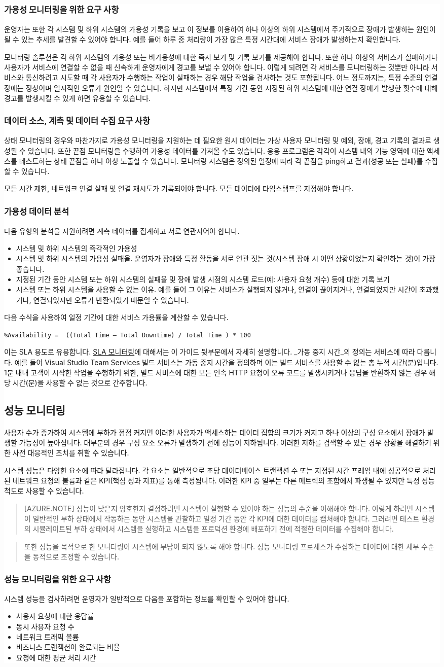 ### 가용성 모니터링을 위한 요구 사항
운영자는 또한 각 시스템 및 하위 시스템의 가용성 기록을 보고 이 정보를 이용하여 하나 이상의 하위 시스템에서 주기적으로 장애가 발생하는 원인이 될 수 있는 추세를 발견할 수 있어야 합니다. 예를 들어 하루 중 처리량이 가장 많은 특정 시간대에 서비스 장애가 발생하는지 확인합니다.

모니터링 솔루션은 각 하위 시스템의 가용성 또는 비가용성에 대한 즉시 보기 및 기록 보기를 제공해야 합니다. 또한 하나 이상의 서비스가 실패하거나 사용자가 서비스에 연결할 수 없을 때 신속하게 운영자에게 경고를 보낼 수 있어야 합니다. 이렇게 되려면 각 서비스를 모니터링하는 것뿐만 아니라 서비스와 통신하려고 시도할 때 각 사용자가 수행하는 작업이 실패하는 경우 해당 작업을 검사하는 것도 포함됩니다. 어느 정도까지는, 특정 수준의 연결 장애는 정상이며 일시적인 오류가 원인일 수 있습니다. 하지만 시스템에서 특정 기간 동안 지정된 하위 시스템에 대한 연결 장애가 발생한 횟수에 대해 경고를 발생시킬 수 있게 하면 유용할 수 있습니다.

### 데이터 소스, 계측 및 데이터 수집 요구 사항
상태 모니터링의 경우와 마찬가지로 가용성 모니터링을 지원하는 데 필요한 원시 데이터는 가상 사용자 모니터링 및 예외, 장애, 경고 기록의 결과로 생성될 수 있습니다. 또한 끝점 모니터링을 수행하여 가용성 데이터를 가져올 수도 있습니다. 응용 프로그램은 각각이 시스템 내의 기능 영역에 대한 액세스를 테스트하는 상태 끝점을 하나 이상 노출할 수 있습니다. 모니터링 시스템은 정의된 일정에 따라 각 끝점을 ping하고 결과(성공 또는 실패)를 수집할 수 있습니다.

모든 시간 제한, 네트워크 연결 실패 및 연결 재시도가 기록되어야 합니다. 모든 데이터에 타임스탬프를 지정해야 합니다.

<a name="analyzing-availability-data"></a>
### 가용성 데이터 분석
다음 유형의 분석을 지원하려면 계측 데이터를 집계하고 서로 연관지어야 합니다.

- 시스템 및 하위 시스템의 즉각적인 가용성
- 시스템 및 하위 시스템의 가용성 실패율. 운영자가 장애와 특정 활동을 서로 연관 짓는 것(시스템 장애 시 어떤 상황이었는지 확인하는 것)이 가장 좋습니다.
- 지정된 기간 동안 시스템 또는 하위 시스템의 실패율 및 장애 발생 시점의 시스템 로드(예: 사용자 요청 개수) 등에 대한 기록 보기
- 시스템 또는 하위 시스템을 사용할 수 없는 이유. 예를 들어 그 이유는 서비스가 실행되지 않거나, 연결이 끊어지거나, 연결되었지만 시간이 초과했거나, 연결되었지만 오류가 반환되었기 때문일 수 있습니다.

다음 수식을 사용하여 일정 기간에 대한 서비스 가용률을 계산할 수 있습니다.

```
%Availability =  ((Total Time – Total Downtime) / Total Time ) * 100
```

이는 SLA 용도로 유용합니다. [SLA 모니터링](#SLA-monitoring)에 대해서는 이 가이드 뒷부분에서 자세히 설명합니다. _가동 중지 시간_의 정의는 서비스에 따라 다릅니다. 예를 들어 Visual Studio Team Services 빌드 서비스는 가동 중지 시간을 정의하며 이는 빌드 서비스를 사용할 수 없는 총 누적 시간(분)입니다. 1분 내내 고객이 시작한 작업을 수행하기 위한, 빌드 서비스에 대한 모든 연속 HTTP 요청이 오류 코드를 발생시키거나 응답을 반환하지 않는 경우 해당 시간(분)을 사용할 수 없는 것으로 간주합니다.

## 성능 모니터링
사용자 수가 증가하여 시스템에 부하가 점점 커지면 이러한 사용자가 액세스하는 데이터 집합의 크기가 커지고 하나 이상의 구성 요소에서 장애가 발생할 가능성이 높아집니다. 대부분의 경우 구성 요소 오류가 발생하기 전에 성능이 저하됩니다. 이러한 저하를 검색할 수 있는 경우 상황을 해결하기 위한 사전 대응적인 조치를 취할 수 있습니다.

시스템 성능은 다양한 요소에 따라 달라집니다. 각 요소는 일반적으로 초당 데이터베이스 트랜잭션 수 또는 지정된 시간 프레임 내에 성공적으로 처리된 네트워크 요청의 볼륨과 같은 KPI(핵심 성과 지표)를 통해 측정됩니다. 이러한 KPI 중 일부는 다른 메트릭의 조합에서 파생될 수 있지만 특정 성능 척도로 사용할 수 있습니다.

> [AZURE.NOTE] 성능이 낮은지 양호한지 결정하려면 시스템이 실행할 수 있어야 하는 성능의 수준을 이해해야 합니다. 이렇게 하려면 시스템이 일반적인 부하 상태에서 작동하는 동안 시스템을 관찰하고 일정 기간 동안 각 KPI에 대한 데이터를 캡처해야 합니다. 그러려면 테스트 환경의 시뮬레이트된 부하 상태에서 시스템을 실행하고 시스템을 프로덕션 환경에 배포하기 전에 적절한 데이터를 수집해야 합니다.

> 또한 성능을 목적으로 한 모니터링이 시스템에 부담이 되지 않도록 해야 합니다. 성능 모니터링 프로세스가 수집하는 데이터에 대한 세부 수준을 동적으로 조정할 수 있습니다.

### 성능 모니터링을 위한 요구 사항
시스템 성능을 검사하려면 운영자가 일반적으로 다음을 포함하는 정보를 확인할 수 있어야 합니다.

- 사용자 요청에 대한 응답률
- 동시 사용자 요청 수
- 네트워크 트래픽 볼륨
- 비즈니스 트랜잭션이 완료되는 비율
- 요청에 대한 평균 처리 시간
